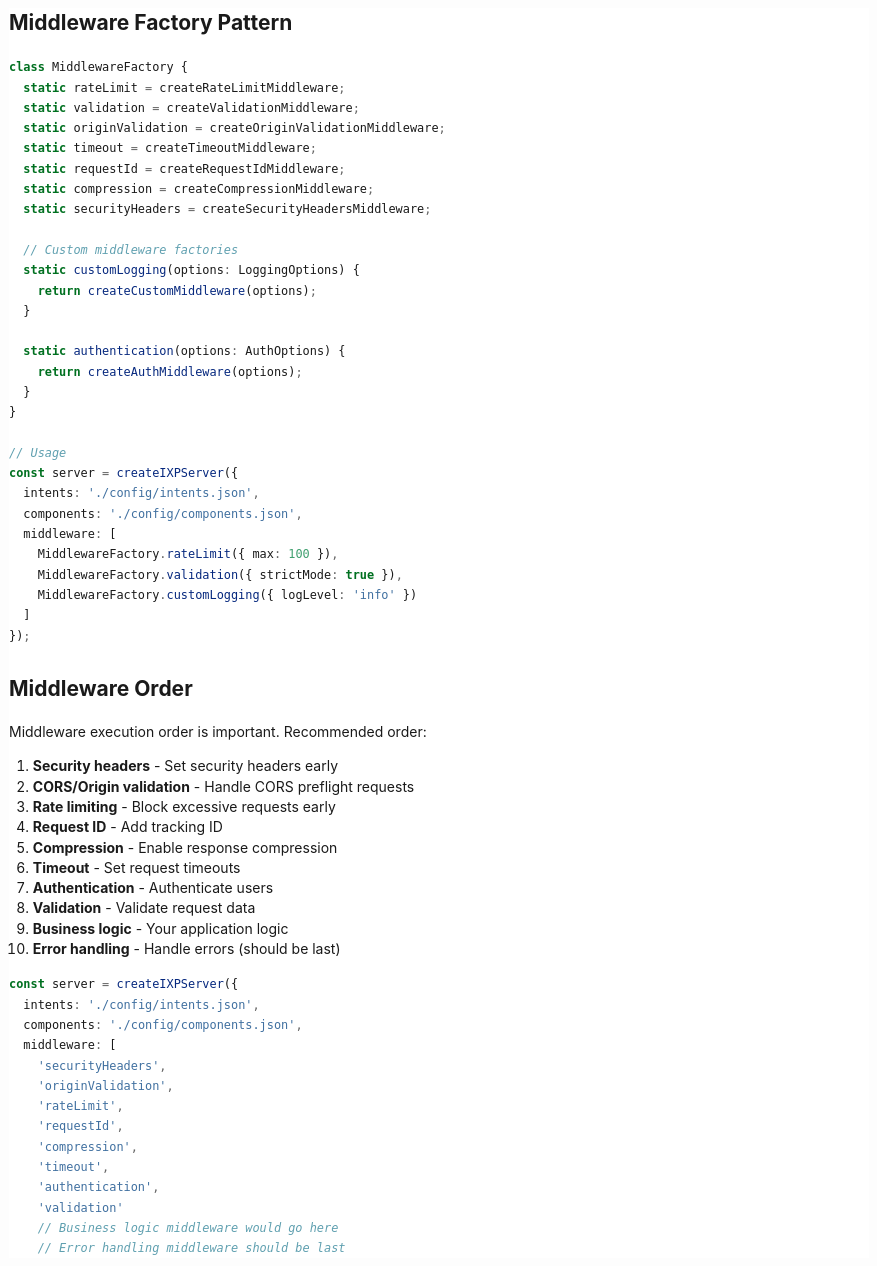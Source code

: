 ## Middleware Factory Pattern

```typescript
class MiddlewareFactory {
  static rateLimit = createRateLimitMiddleware;
  static validation = createValidationMiddleware;
  static originValidation = createOriginValidationMiddleware;
  static timeout = createTimeoutMiddleware;
  static requestId = createRequestIdMiddleware;
  static compression = createCompressionMiddleware;
  static securityHeaders = createSecurityHeadersMiddleware;
  
  // Custom middleware factories
  static customLogging(options: LoggingOptions) {
    return createCustomMiddleware(options);
  }
  
  static authentication(options: AuthOptions) {
    return createAuthMiddleware(options);
  }
}

// Usage
const server = createIXPServer({
  intents: './config/intents.json',
  components: './config/components.json',
  middleware: [
    MiddlewareFactory.rateLimit({ max: 100 }),
    MiddlewareFactory.validation({ strictMode: true }),
    MiddlewareFactory.customLogging({ logLevel: 'info' })
  ]
});
```

## Middleware Order

Middleware execution order is important. Recommended order:

1. **Security headers** - Set security headers early
2. **CORS/Origin validation** - Handle CORS preflight requests
3. **Rate limiting** - Block excessive requests early
4. **Request ID** - Add tracking ID
5. **Compression** - Enable response compression
6. **Timeout** - Set request timeouts
7. **Authentication** - Authenticate users
8. **Validation** - Validate request data
9. **Business logic** - Your application logic
10. **Error handling** - Handle errors (should be last)

```typescript
const server = createIXPServer({
  intents: './config/intents.json',
  components: './config/components.json',
  middleware: [
    'securityHeaders',
    'originValidation',
    'rateLimit',
    'requestId',
    'compression',
    'timeout',
    'authentication',
    'validation'
    // Business logic middleware would go here
    // Error handling middleware should be last
```